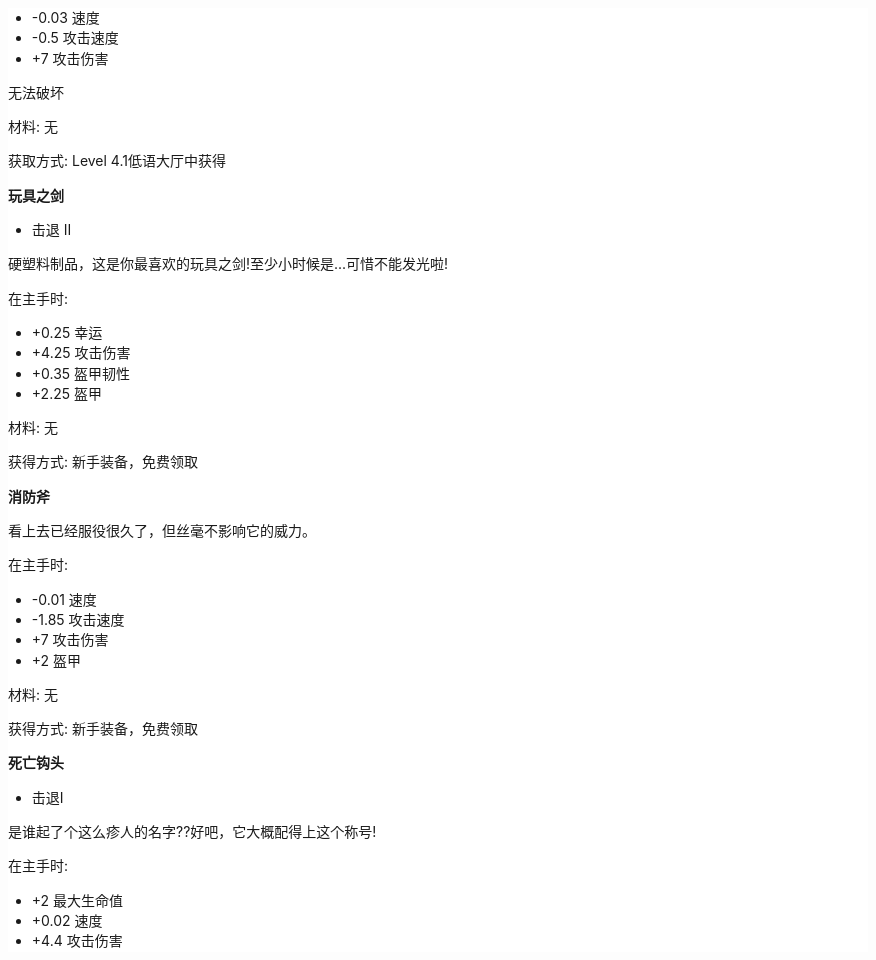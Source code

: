 - -0.03 速度
- -0.5 攻击速度
- +7 攻击伤害

无法破坏

材料: 无

获取方式: Level 4.1低语大厅中获得



**玩具之剑**

- 击退 II



硬塑料制品，这是你最喜欢的玩具之剑!至少小时候是...可惜不能发光啦!



在主手时: 

- +0.25 幸运
- +4.25 攻击伤害
- +0.35 盔甲韧性
- +2.25 盔甲

材料: 无

获得方式: 新手装备，免费领取



**消防斧**



看上去已经服役很久了，但丝毫不影响它的威力。



在主手时: 

- -0.01 速度
- -1.85 攻击速度
- +7 攻击伤害
- +2 盔甲

材料: 无

获得方式: 新手装备，免费领取



**死亡钩头**

- 击退I



是谁起了个这么疹人的名字??好吧，它大概配得上这个称号!



在主手时: 

- +2 最大生命值
- +0.02 速度
- +4.4 攻击伤害
